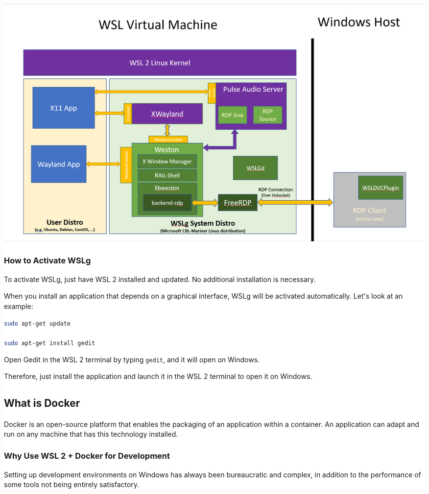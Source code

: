 ![WSLg Architecture](img/WSLg_ArchitectureOverview.png)

### How to Activate WSLg

To activate WSLg, just have WSL 2 installed and updated. No additional installation is necessary.

When you install an application that depends on a graphical interface, WSLg will be activated automatically. Let's look at an example:

```bash
sudo apt-get update

sudo apt-get install gedit
```

Open Gedit in the WSL 2 terminal by typing `gedit`, and it will open on Windows.

Therefore, just install the application and launch it in the WSL 2 terminal to open it on Windows.

## What is Docker

Docker is an open-source platform that enables the packaging of an application within a container. An application can adapt and run on any machine that has this technology installed.

### Why Use WSL 2 + Docker for Development

Setting up development environments on Windows has always been bureaucratic and complex, in addition to the performance of some tools not being entirely satisfactory.
